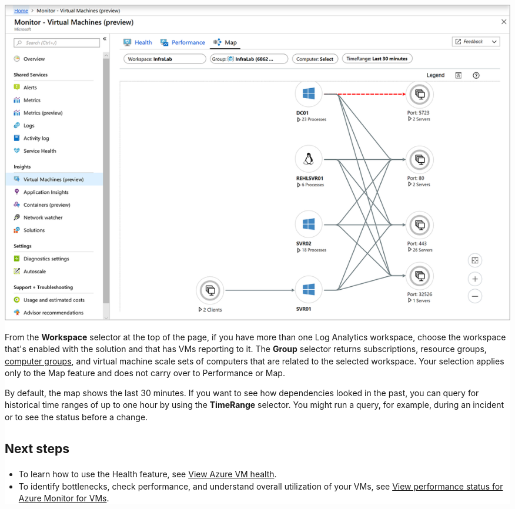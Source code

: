    ![Azure Monitor overview map of multiple VMs](./media/vminsights-maps/map-multivm-azure-monitor-01.png)

From the **Workspace** selector at the top of the page, if you have more than one Log Analytics workspace, choose the workspace that's enabled with the solution and that has VMs reporting to it. The **Group** selector returns subscriptions, resource groups, [computer groups](../../azure-monitor/platform/computer-groups.md), and virtual machine scale sets of computers that are related to the selected workspace. Your selection applies only to the Map feature and does not carry over to Performance or Map.

By default, the map shows the last 30 minutes. If you want to see how dependencies looked in the past, you can query for historical time ranges of up to one hour by using the **TimeRange** selector. You might run a query, for example, during an incident or to see the status before a change.  

## Next steps
- To learn how to use the Health feature, see [View Azure VM health](vminsights-health.md). 
- To identify bottlenecks, check performance, and understand overall utilization of your VMs, see [View performance status for Azure Monitor for VMs](vminsights-performance.md). 
